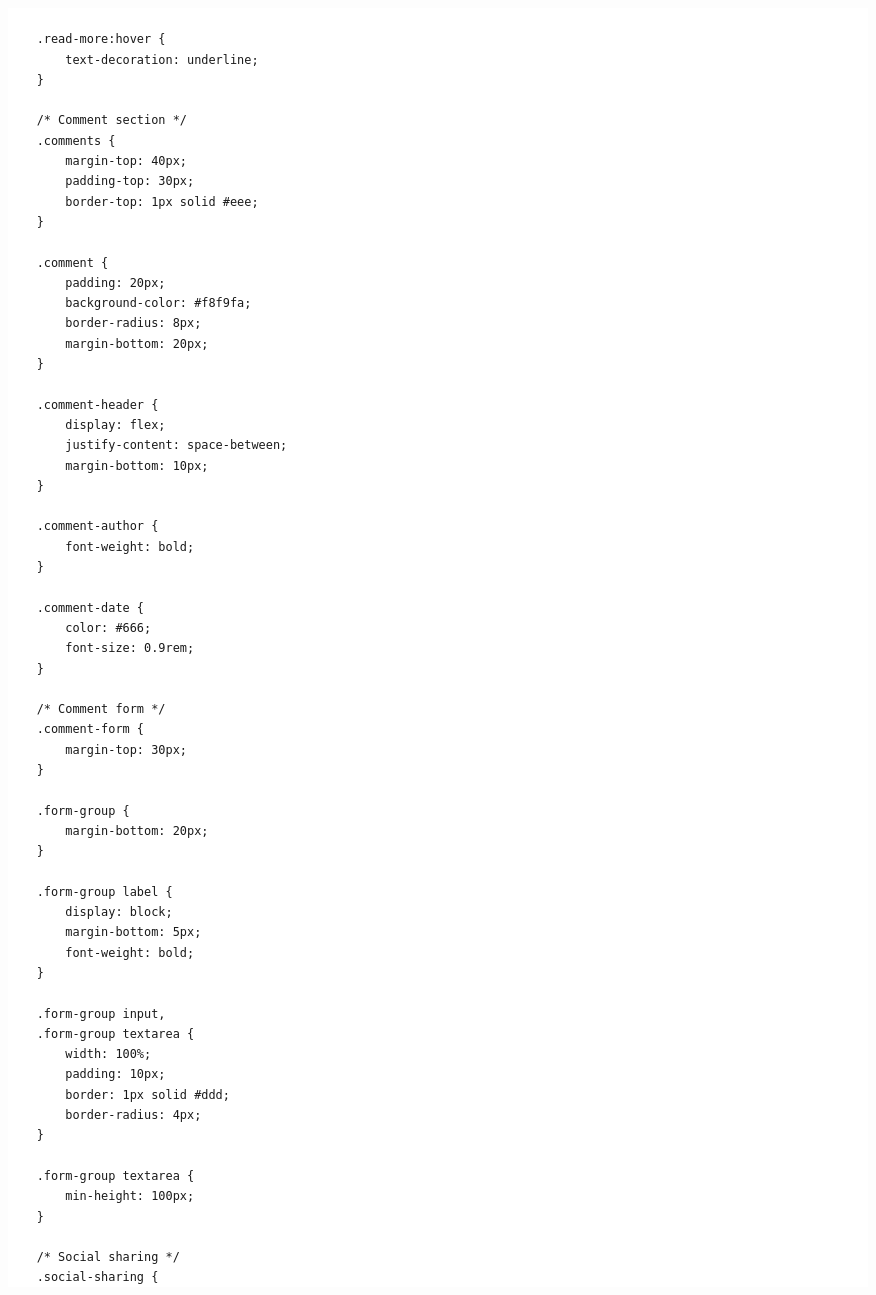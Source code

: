 ```html
    
    .read-more:hover {
        text-decoration: underline;
    }
    
    /* Comment section */
    .comments {
        margin-top: 40px;
        padding-top: 30px;
        border-top: 1px solid #eee;
    }
    
    .comment {
        padding: 20px;
        background-color: #f8f9fa;
        border-radius: 8px;
        margin-bottom: 20px;
    }
    
    .comment-header {
        display: flex;
        justify-content: space-between;
        margin-bottom: 10px;
    }
    
    .comment-author {
        font-weight: bold;
    }
    
    .comment-date {
        color: #666;
        font-size: 0.9rem;
    }
    
    /* Comment form */
    .comment-form {
        margin-top: 30px;
    }
    
    .form-group {
        margin-bottom: 20px;
    }
    
    .form-group label {
        display: block;
        margin-bottom: 5px;
        font-weight: bold;
    }
    
    .form-group input,
    .form-group textarea {
        width: 100%;
        padding: 10px;
        border: 1px solid #ddd;
        border-radius: 4px;
    }
    
    .form-group textarea {
        min-height: 100px;
    }
    
    /* Social sharing */
    .social-sharing {
```
